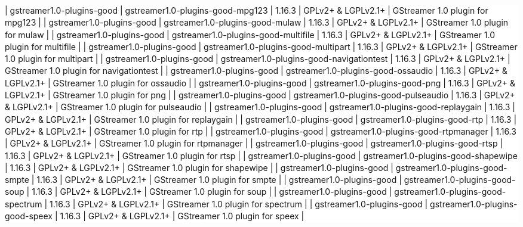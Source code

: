| gstreamer1.0-plugins-good        | gstreamer1.0-plugins-good-mpg123                        | 1.16.3                         | GPLv2+ & LGPLv2.1+                                                | GStreamer 1.0 plugin for mpg123                                                                                                                   |
| gstreamer1.0-plugins-good        | gstreamer1.0-plugins-good-mulaw                         | 1.16.3                         | GPLv2+ & LGPLv2.1+                                                | GStreamer 1.0 plugin for mulaw                                                                                                                    |
| gstreamer1.0-plugins-good        | gstreamer1.0-plugins-good-multifile                     | 1.16.3                         | GPLv2+ & LGPLv2.1+                                                | GStreamer 1.0 plugin for multifile                                                                                                                |
| gstreamer1.0-plugins-good        | gstreamer1.0-plugins-good-multipart                     | 1.16.3                         | GPLv2+ & LGPLv2.1+                                                | GStreamer 1.0 plugin for multipart                                                                                                                |
| gstreamer1.0-plugins-good        | gstreamer1.0-plugins-good-navigationtest                | 1.16.3                         | GPLv2+ & LGPLv2.1+                                                | GStreamer 1.0 plugin for navigationtest                                                                                                           |
| gstreamer1.0-plugins-good        | gstreamer1.0-plugins-good-ossaudio                      | 1.16.3                         | GPLv2+ & LGPLv2.1+                                                | GStreamer 1.0 plugin for ossaudio                                                                                                                 |
| gstreamer1.0-plugins-good        | gstreamer1.0-plugins-good-png                           | 1.16.3                         | GPLv2+ & LGPLv2.1+                                                | GStreamer 1.0 plugin for png                                                                                                                      |
| gstreamer1.0-plugins-good        | gstreamer1.0-plugins-good-pulseaudio                    | 1.16.3                         | GPLv2+ & LGPLv2.1+                                                | GStreamer 1.0 plugin for pulseaudio                                                                                                               |
| gstreamer1.0-plugins-good        | gstreamer1.0-plugins-good-replaygain                    | 1.16.3                         | GPLv2+ & LGPLv2.1+                                                | GStreamer 1.0 plugin for replaygain                                                                                                               |
| gstreamer1.0-plugins-good        | gstreamer1.0-plugins-good-rtp                           | 1.16.3                         | GPLv2+ & LGPLv2.1+                                                | GStreamer 1.0 plugin for rtp                                                                                                                      |
| gstreamer1.0-plugins-good        | gstreamer1.0-plugins-good-rtpmanager                    | 1.16.3                         | GPLv2+ & LGPLv2.1+                                                | GStreamer 1.0 plugin for rtpmanager                                                                                                               |
| gstreamer1.0-plugins-good        | gstreamer1.0-plugins-good-rtsp                          | 1.16.3                         | GPLv2+ & LGPLv2.1+                                                | GStreamer 1.0 plugin for rtsp                                                                                                                     |
| gstreamer1.0-plugins-good        | gstreamer1.0-plugins-good-shapewipe                     | 1.16.3                         | GPLv2+ & LGPLv2.1+                                                | GStreamer 1.0 plugin for shapewipe                                                                                                                |
| gstreamer1.0-plugins-good        | gstreamer1.0-plugins-good-smpte                         | 1.16.3                         | GPLv2+ & LGPLv2.1+                                                | GStreamer 1.0 plugin for smpte                                                                                                                    |
| gstreamer1.0-plugins-good        | gstreamer1.0-plugins-good-soup                          | 1.16.3                         | GPLv2+ & LGPLv2.1+                                                | GStreamer 1.0 plugin for soup                                                                                                                     |
| gstreamer1.0-plugins-good        | gstreamer1.0-plugins-good-spectrum                      | 1.16.3                         | GPLv2+ & LGPLv2.1+                                                | GStreamer 1.0 plugin for spectrum                                                                                                                 |
| gstreamer1.0-plugins-good        | gstreamer1.0-plugins-good-speex                         | 1.16.3                         | GPLv2+ & LGPLv2.1+                                                | GStreamer 1.0 plugin for speex                                                                                                                    |